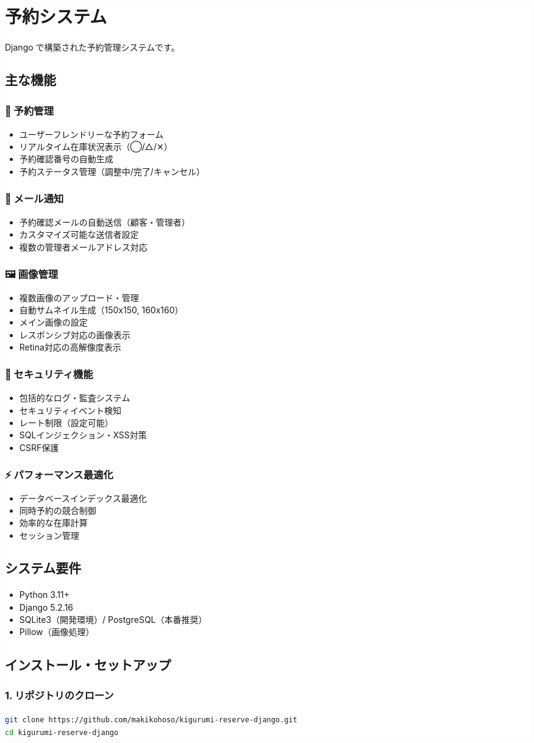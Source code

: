 # 予約システム

Django で構築された予約管理システムです。

## 主な機能

### 🎯 予約管理
- ユーザーフレンドリーな予約フォーム
- リアルタイム在庫状況表示（◯/△/✕）
- 予約確認番号の自動生成
- 予約ステータス管理（調整中/完了/キャンセル）

### 📧 メール通知
- 予約確認メールの自動送信（顧客・管理者）
- カスタマイズ可能な送信者設定
- 複数の管理者メールアドレス対応

### 🖼️ 画像管理
- 複数画像のアップロード・管理
- 自動サムネイル生成（150x150, 160x160）
- メイン画像の設定
- レスポンシブ対応の画像表示
- Retina対応の高解像度表示

### 🔐 セキュリティ機能
- 包括的なログ・監査システム
- セキュリティイベント検知
- レート制限（設定可能）
- SQLインジェクション・XSS対策
- CSRF保護

### ⚡ パフォーマンス最適化
- データベースインデックス最適化
- 同時予約の競合制御
- 効率的な在庫計算
- セッション管理

## システム要件

- Python 3.11+
- Django 5.2.16
- SQLite3（開発環境）/ PostgreSQL（本番推奨）
- Pillow（画像処理）

## インストール・セットアップ

### 1. リポジトリのクローン
```bash
git clone https://github.com/makikohoso/kigurumi-reserve-django.git
cd kigurumi-reserve-django
```
